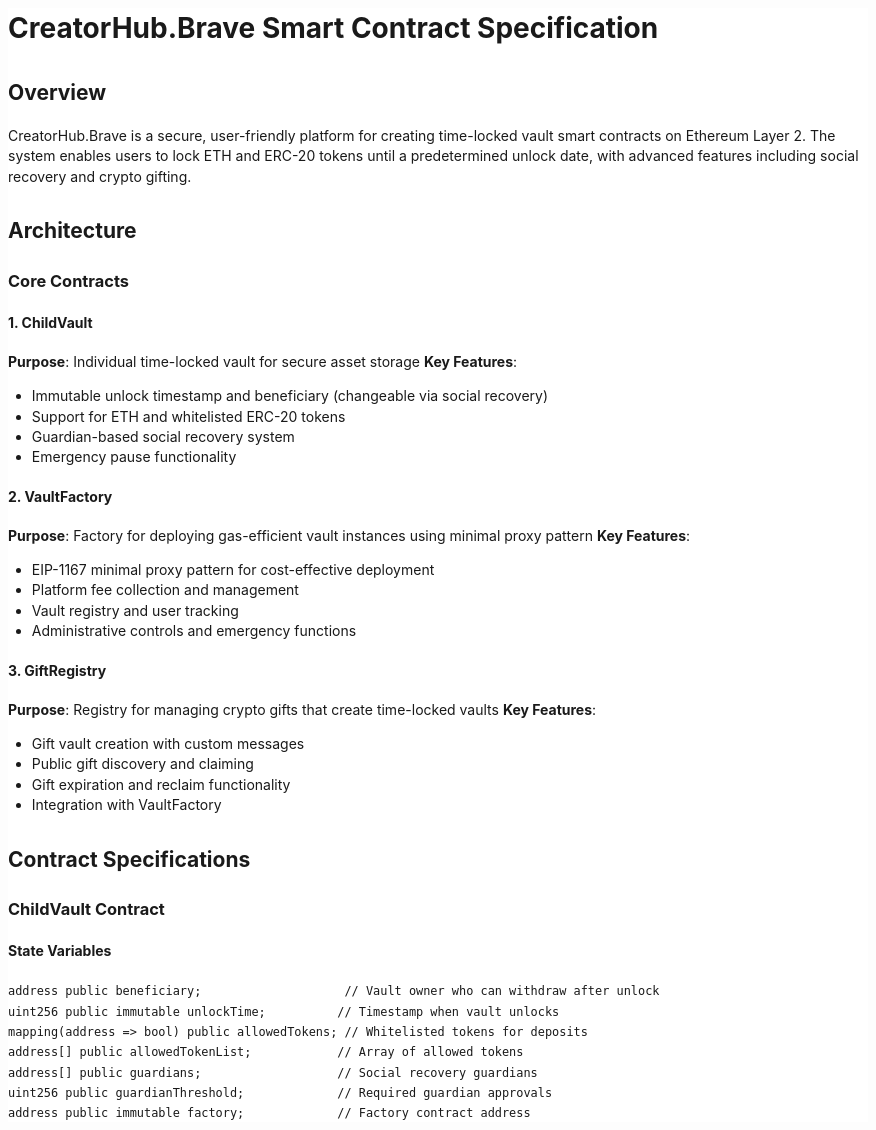 # CreatorHub.Brave Smart Contract Specification

## Overview

CreatorHub.Brave is a secure, user-friendly platform for creating time-locked vault smart contracts on Ethereum Layer 2. The system enables users to lock ETH and ERC-20 tokens until a predetermined unlock date, with advanced features including social recovery and crypto gifting.

## Architecture

### Core Contracts

#### 1. ChildVault
**Purpose**: Individual time-locked vault for secure asset storage
**Key Features**:
- Immutable unlock timestamp and beneficiary (changeable via social recovery)
- Support for ETH and whitelisted ERC-20 tokens
- Guardian-based social recovery system
- Emergency pause functionality

#### 2. VaultFactory  
**Purpose**: Factory for deploying gas-efficient vault instances using minimal proxy pattern
**Key Features**:
- EIP-1167 minimal proxy pattern for cost-effective deployment
- Platform fee collection and management
- Vault registry and user tracking
- Administrative controls and emergency functions

#### 3. GiftRegistry
**Purpose**: Registry for managing crypto gifts that create time-locked vaults
**Key Features**:
- Gift vault creation with custom messages
- Public gift discovery and claiming
- Gift expiration and reclaim functionality
- Integration with VaultFactory

## Contract Specifications

### ChildVault Contract

#### State Variables
```solidity
address public beneficiary;                    // Vault owner who can withdraw after unlock
uint256 public immutable unlockTime;          // Timestamp when vault unlocks
mapping(address => bool) public allowedTokens; // Whitelisted tokens for deposits
address[] public allowedTokenList;            // Array of allowed tokens
address[] public guardians;                   // Social recovery guardians
uint256 public guardianThreshold;             // Required guardian approvals
address public immutable factory;             // Factory contract address
```

